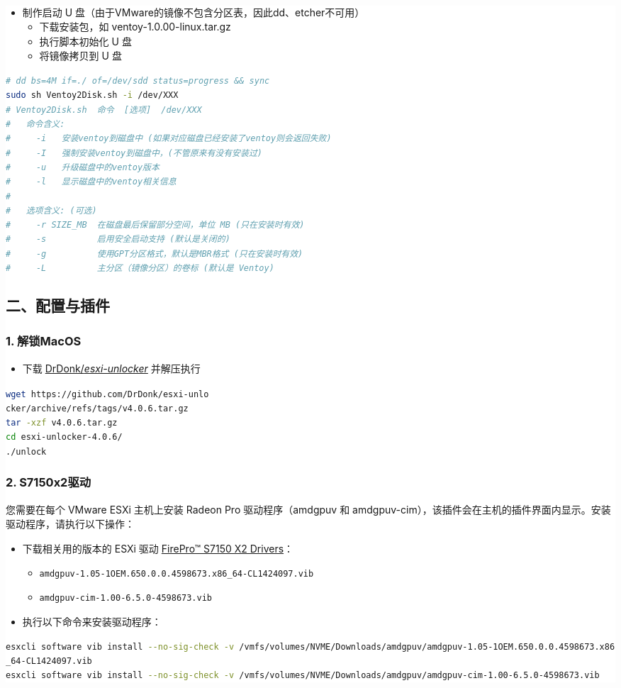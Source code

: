 - 制作启动 U 盘（由于VMware的镜像不包含分区表，因此dd、etcher不可用）
  - 下载安装包，如 ventoy-1.0.00-linux.tar.gz
  - 执行脚本初始化 U 盘
  - 将镜像拷贝到 U 盘

```bash
# dd bs=4M if=./ of=/dev/sdd status=progress && sync
sudo sh Ventoy2Disk.sh -i /dev/XXX
# Ventoy2Disk.sh  命令  [选项]  /dev/XXX
#   命令含义:
#     -i   安装ventoy到磁盘中 (如果对应磁盘已经安装了ventoy则会返回失败)
#     -I   强制安装ventoy到磁盘中，(不管原来有没有安装过)
#     -u   升级磁盘中的ventoy版本
#     -l   显示磁盘中的ventoy相关信息
#     
#   选项含义: (可选)
#     -r SIZE_MB  在磁盘最后保留部分空间，单位 MB (只在安装时有效)
#     -s          启用安全启动支持 (默认是关闭的)
#     -g          使用GPT分区格式，默认是MBR格式 (只在安装时有效)
#     -L          主分区（镜像分区）的卷标 (默认是 Ventoy)
```

## 二、配置与插件

### 1.  解锁MacOS

- 下载 [DrDonk/*esxi-unlocker*](https://github.com/DrDonk/esxi-unlocker) 并解压执行

```bash
wget https://github.com/DrDonk/esxi-unlo
cker/archive/refs/tags/v4.0.6.tar.gz
tar -xzf v4.0.6.tar.gz
cd esxi-unlocker-4.0.6/
./unlock
```

### 2. S7150x2驱动

您需要在每个 VMware ESXi 主机上安装 Radeon Pro 驱动程序（amdgpuv 和 amdgpuv-cim），该插件会在主机的插件界面内显示。安装驱动程序，请执行以下操作：

- 下载相关用的版本的 ESXi 驱动 [FirePro™ S7150 X2 Drivers](https://www.amd.com/en/support/downloads/drivers.html/graphics/firepro/firepro-s-series/firepro-s7150-x2.html)：
  
  - `amdgpuv-1.05-1OEM.650.0.0.4598673.x86_64-CL1424097.vib`
  
  - `amdgpuv-cim-1.00-6.5.0-4598673.vib`

- 执行以下命令来安装驱动程序：

```bash
esxcli software vib install --no-sig-check -v /vmfs/volumes/NVME/Downloads/amdgpuv/amdgpuv-1.05-1OEM.650.0.0.4598673.x86_64-CL1424097.vib
esxcli software vib install --no-sig-check -v /vmfs/volumes/NVME/Downloads/amdgpuv/amdgpuv-cim-1.00-6.5.0-4598673.vib
```

